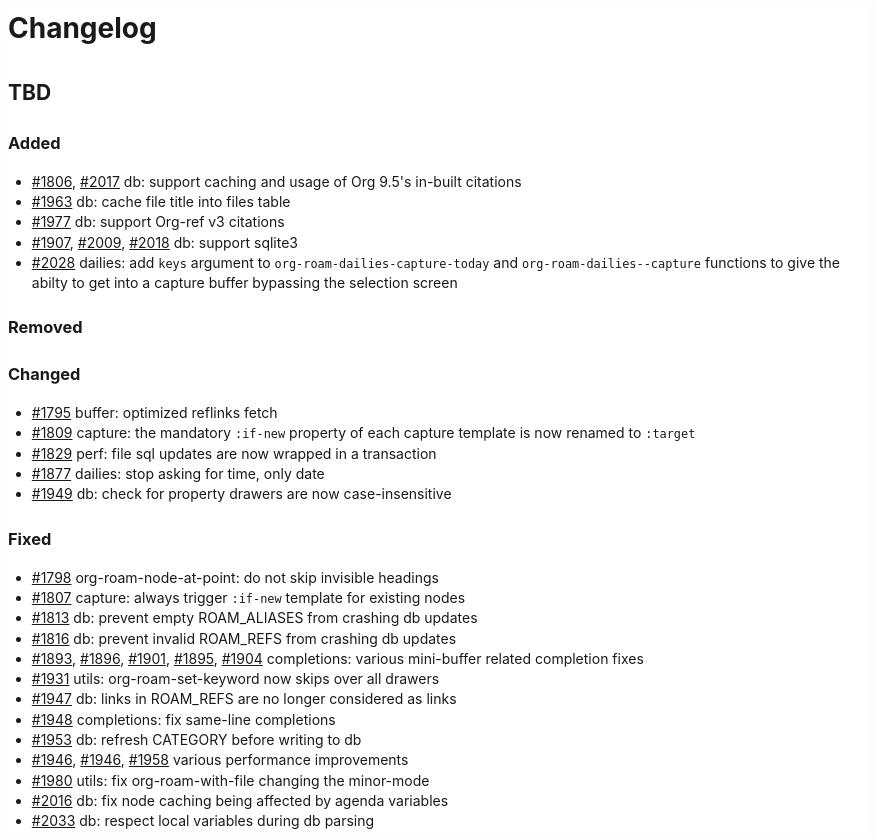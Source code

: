 # Changelog

## TBD
### Added
- [#1806](https://github.com/org-roam/org-roam/pull/1806), [#2017](https://github.com/org-roam/org-roam/pull/2017) db: support caching and usage of Org 9.5's in-built citations
- [#1963](https://github.com/org-roam/org-roam/pull/1963) db: cache file title into files table
- [#1977](https://github.com/org-roam/org-roam/pull/1977) db: support Org-ref v3 citations
- [#1907](https://github.com/org-roam/org-roam/pull/1907), [#2009](https://github.com/org-roam/org-roam/pull/2009), [#2018](https://github.com/org-roam/org-roam/pull/2018) db: support sqlite3
- [#2028](https://github.com/org-roam/org-roam/pull/2028) dailies: add `keys` argument to `org-roam-dailies-capture-today` and `org-roam-dailies--capture` functions to give the abilty to get into a capture buffer bypassing the selection screen

### Removed
### Changed
- [#1795](https://github.com/org-roam/org-roam/pull/1795) buffer: optimized reflinks fetch
- [#1809](https://github.com/org-roam/org-roam/pull/1809) capture: the mandatory `:if-new` property of each capture template is now renamed to `:target`
- [#1829](https://github.com/org-roam/org-roam/pull/1829) perf: file sql updates are now wrapped in a transaction
- [#1877](https://github.com/org-roam/org-roam/pull/1877) dailies: stop asking for time, only date
- [#1949](https://github.com/org-roam/org-roam/pull/1949) db: check for property drawers are now case-insensitive

### Fixed
- [#1798](https://github.com/org-roam/org-roam/pull/1798) org-roam-node-at-point: do not skip invisible headings
- [#1807](https://github.com/org-roam/org-roam/pull/1807) capture: always trigger `:if-new` template for existing nodes
- [#1813](https://github.com/org-roam/org-roam/pull/1813) db: prevent empty ROAM_ALIASES from crashing db updates
- [#1816](https://github.com/org-roam/org-roam/pull/1816) db: prevent invalid ROAM_REFS from crashing db updates
- [#1893](https://github.com/org-roam/org-roam/pull/1893), [#1896](https://github.com/org-roam/org-roam/pull/1896), [#1901](https://github.com/org-roam/org-roam/pull/1901), [#1895](https://github.com/org-roam/org-roam/pull/1895), [#1904](https://github.com/org-roam/org-roam/pull/1904) completions: various mini-buffer related completion fixes
- [#1931](https://github.com/org-roam/org-roam/pull/1931) utils: org-roam-set-keyword now skips over all drawers
- [#1947](https://github.com/org-roam/org-roam/pull/1947) db: links in ROAM_REFS are no longer considered as links
- [#1948](https://github.com/org-roam/org-roam/pull/1948) completions: fix same-line completions
- [#1953](https://github.com/org-roam/org-roam/pull/1953) db: refresh CATEGORY before writing to db
- [#1946](https://github.com/org-roam/org-roam/pull/1946), [#1946](https://github.com/org-roam/org-roam/pull/1946), [#1958](https://github.com/org-roam/org-roam/pull/1958) various performance improvements
- [#1980](https://github.com/org-roam/org-roam/pull/1980) utils: fix org-roam-with-file changing the minor-mode
- [#2016](https://github.com/org-roam/org-roam/pull/2016) db: fix node caching being affected by agenda variables
- [#2033](https://github.com/org-roam/org-roam/pull/2023) db: respect local variables during db parsing
